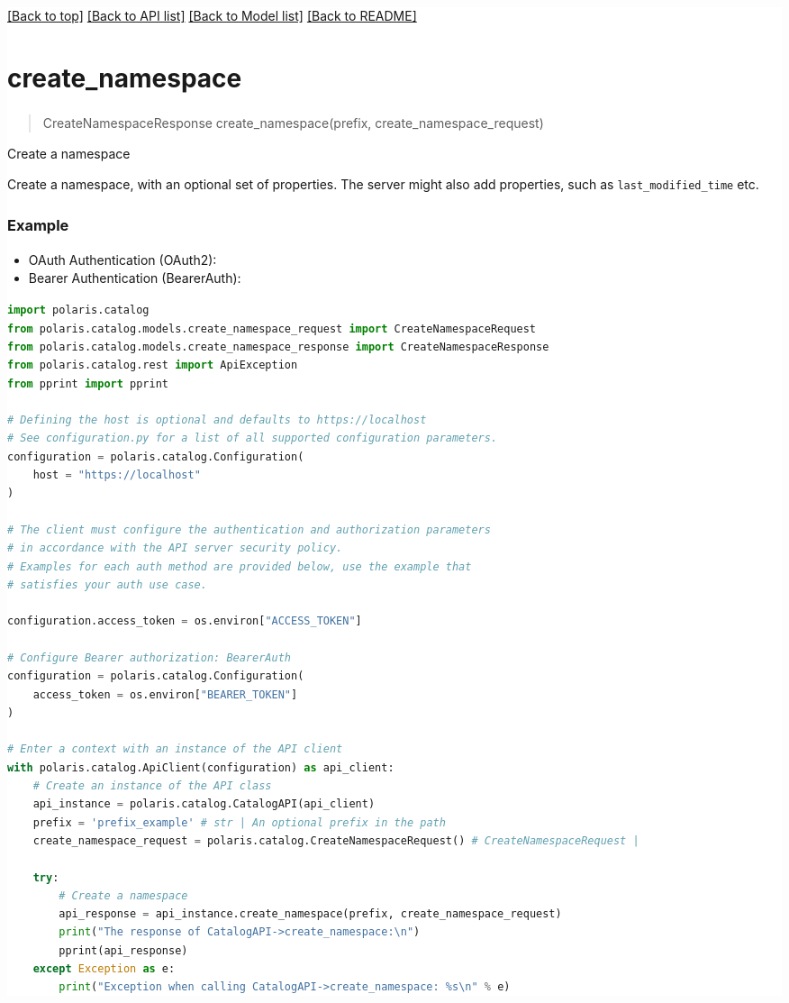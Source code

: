 [[Back to top]](#) [[Back to API list]](../README.md#documentation-for-api-endpoints) [[Back to Model list]](../README.md#documentation-for-models) [[Back to README]](../README.md)

# **create_namespace**
> CreateNamespaceResponse create_namespace(prefix, create_namespace_request)

Create a namespace

Create a namespace, with an optional set of properties. The server might also add properties, such as `last_modified_time` etc.

### Example

* OAuth Authentication (OAuth2):
* Bearer Authentication (BearerAuth):

```python
import polaris.catalog
from polaris.catalog.models.create_namespace_request import CreateNamespaceRequest
from polaris.catalog.models.create_namespace_response import CreateNamespaceResponse
from polaris.catalog.rest import ApiException
from pprint import pprint

# Defining the host is optional and defaults to https://localhost
# See configuration.py for a list of all supported configuration parameters.
configuration = polaris.catalog.Configuration(
    host = "https://localhost"
)

# The client must configure the authentication and authorization parameters
# in accordance with the API server security policy.
# Examples for each auth method are provided below, use the example that
# satisfies your auth use case.

configuration.access_token = os.environ["ACCESS_TOKEN"]

# Configure Bearer authorization: BearerAuth
configuration = polaris.catalog.Configuration(
    access_token = os.environ["BEARER_TOKEN"]
)

# Enter a context with an instance of the API client
with polaris.catalog.ApiClient(configuration) as api_client:
    # Create an instance of the API class
    api_instance = polaris.catalog.CatalogAPI(api_client)
    prefix = 'prefix_example' # str | An optional prefix in the path
    create_namespace_request = polaris.catalog.CreateNamespaceRequest() # CreateNamespaceRequest | 

    try:
        # Create a namespace
        api_response = api_instance.create_namespace(prefix, create_namespace_request)
        print("The response of CatalogAPI->create_namespace:\n")
        pprint(api_response)
    except Exception as e:
        print("Exception when calling CatalogAPI->create_namespace: %s\n" % e)
```
